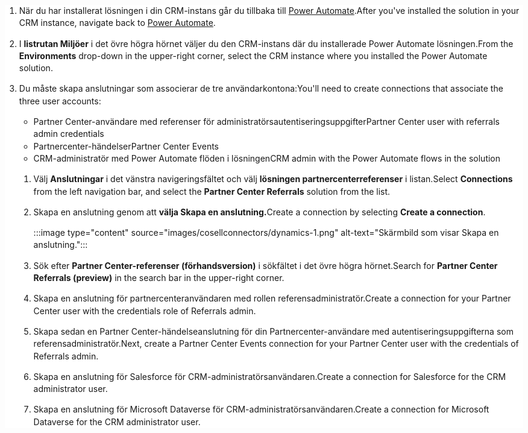 1. <span data-ttu-id="19c44-181">När du har installerat lösningen i din CRM-instans går du tillbaka till [Power Automate](https://flow.microsoft.com/).</span><span class="sxs-lookup"><span data-stu-id="19c44-181">After you've installed the solution in your CRM instance, navigate back to [Power Automate](https://flow.microsoft.com/).</span></span>

1. <span data-ttu-id="19c44-182">I **listrutan Miljöer** i det övre högra hörnet väljer du den CRM-instans där du installerade Power Automate lösningen.</span><span class="sxs-lookup"><span data-stu-id="19c44-182">From the **Environments** drop-down in the upper-right corner, select the CRM instance where you installed the Power Automate solution.</span></span>

1. <span data-ttu-id="19c44-183">Du måste skapa anslutningar som associerar de tre användarkontona:</span><span class="sxs-lookup"><span data-stu-id="19c44-183">You'll need to create connections that associate the three user accounts:</span></span>

   - <span data-ttu-id="19c44-184">Partner Center-användare med referenser för administratörsautentiseringsuppgifter</span><span class="sxs-lookup"><span data-stu-id="19c44-184">Partner Center user with referrals admin credentials</span></span>
   - <span data-ttu-id="19c44-185">Partnercenter-händelser</span><span class="sxs-lookup"><span data-stu-id="19c44-185">Partner Center Events</span></span>
   - <span data-ttu-id="19c44-186">CRM-administratör med Power Automate flöden i lösningen</span><span class="sxs-lookup"><span data-stu-id="19c44-186">CRM admin with the Power Automate flows in the solution</span></span>

   1. <span data-ttu-id="19c44-187">Välj **Anslutningar** i det vänstra navigeringsfältet och välj **lösningen partnercenterreferenser** i listan.</span><span class="sxs-lookup"><span data-stu-id="19c44-187">Select **Connections** from the left navigation bar, and select the **Partner Center Referrals** solution from the list.</span></span>

   1. <span data-ttu-id="19c44-188">Skapa en anslutning genom att **välja Skapa en anslutning.**</span><span class="sxs-lookup"><span data-stu-id="19c44-188">Create a connection by selecting **Create a connection**.</span></span>

        :::image type="content" source="images/cosellconnectors/dynamics-1.png" alt-text="Skärmbild som visar Skapa en anslutning.":::

   1. <span data-ttu-id="19c44-190">Sök efter **Partner Center-referenser (förhandsversion)** i sökfältet i det övre högra hörnet.</span><span class="sxs-lookup"><span data-stu-id="19c44-190">Search for **Partner Center Referrals (preview)** in the search bar in the upper-right corner.</span></span>

   1. <span data-ttu-id="19c44-191">Skapa en anslutning för partnercenteranvändaren med rollen referensadministratör.</span><span class="sxs-lookup"><span data-stu-id="19c44-191">Create a connection for your Partner Center user with the credentials role of Referrals admin.</span></span>

   1. <span data-ttu-id="19c44-192">Skapa sedan en Partner Center-händelseanslutning för din Partnercenter-användare med autentiseringsuppgifterna som referensadministratör.</span><span class="sxs-lookup"><span data-stu-id="19c44-192">Next, create a Partner Center Events connection for your Partner Center user with the credentials of Referrals admin.</span></span>

   1. <span data-ttu-id="19c44-193">Skapa en anslutning för Salesforce för CRM-administratörsanvändaren.</span><span class="sxs-lookup"><span data-stu-id="19c44-193">Create a connection for Salesforce for the CRM administrator user.</span></span>
  
   1. <span data-ttu-id="19c44-194">Skapa en anslutning för Microsoft Dataverse för CRM-administratörsanvändaren.</span><span class="sxs-lookup"><span data-stu-id="19c44-194">Create a connection for Microsoft Dataverse for the CRM administrator user.</span></span>
